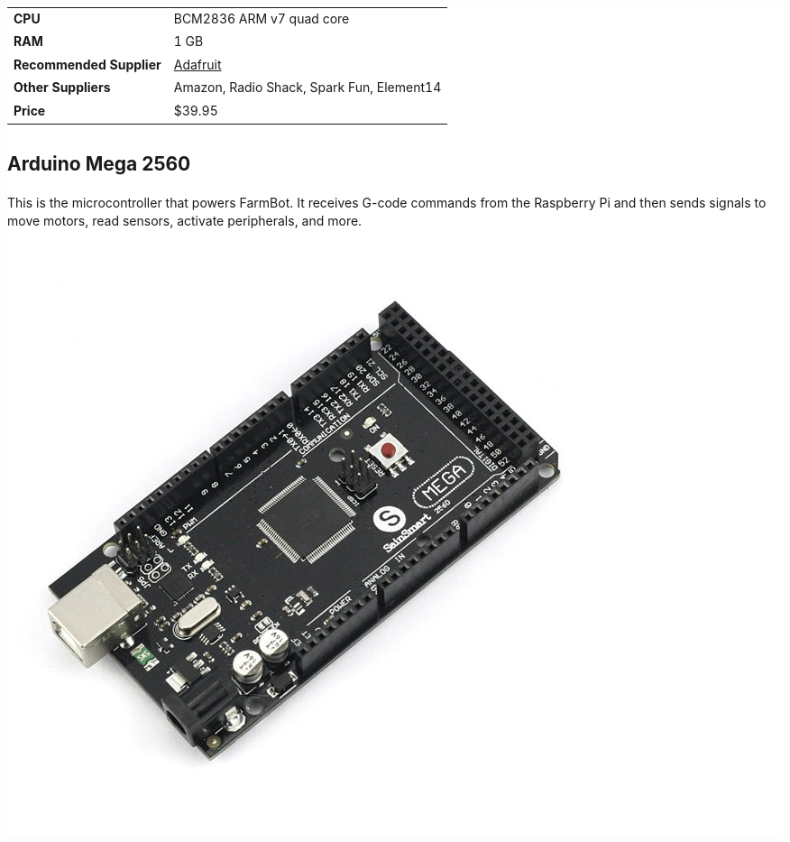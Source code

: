 

|                              |                              |
|------------------------------|------------------------------|
|**CPU**                       |BCM2836 ARM v7 quad core
|**RAM**                       |1 GB
|**Recommended Supplier**      |[Adafruit](https://www.adafruit.com/products/2358)
|**Other Suppliers**           |Amazon, Radio Shack, Spark Fun, Element14
|**Price**                     |$39.95

## Arduino Mega 2560
This is the microcontroller that powers FarmBot. It receives G-code commands from the Raspberry Pi and then sends signals to move motors, read sensors, activate peripherals, and more.

![2_33_18.jpg](_images/2_33_18.jpg)
